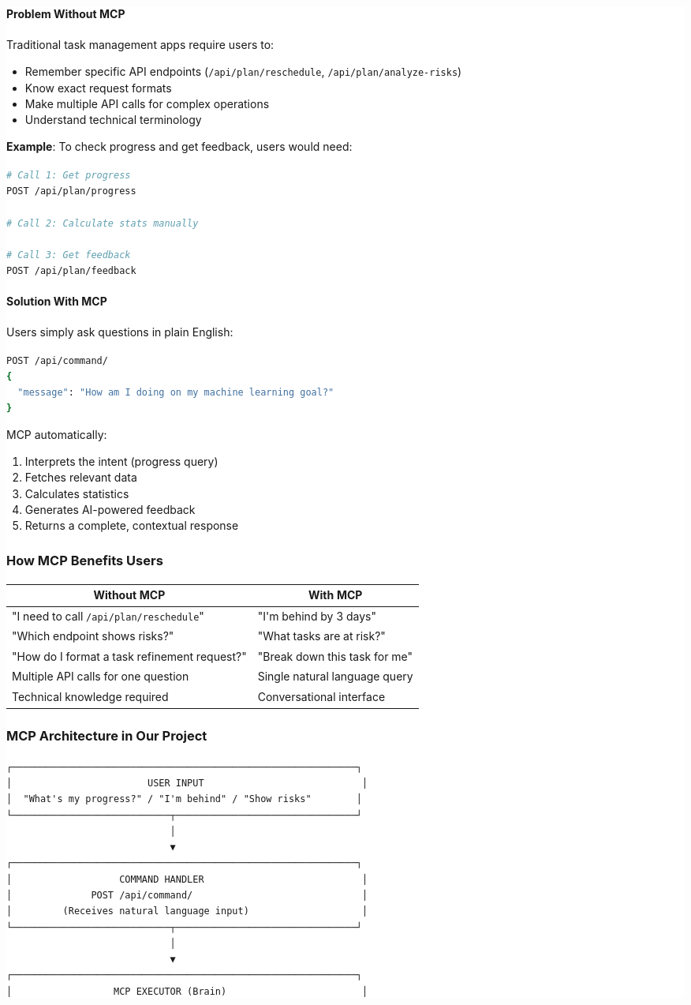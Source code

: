 #### **Problem Without MCP**
Traditional task management apps require users to:
- Remember specific API endpoints (`/api/plan/reschedule`, `/api/plan/analyze-risks`)
- Know exact request formats
- Make multiple API calls for complex operations
- Understand technical terminology

**Example**: To check progress and get feedback, users would need:
```bash
# Call 1: Get progress
POST /api/plan/progress

# Call 2: Calculate stats manually

# Call 3: Get feedback
POST /api/plan/feedback
```

#### **Solution With MCP**
Users simply ask questions in plain English:
```bash
POST /api/command/
{
  "message": "How am I doing on my machine learning goal?"
}
```

MCP automatically:
1. Interprets the intent (progress query)
2. Fetches relevant data
3. Calculates statistics
4. Generates AI-powered feedback
5. Returns a complete, contextual response

### How MCP Benefits Users

| Without MCP | With MCP |
|-------------|----------|
| "I need to call `/api/plan/reschedule`" | "I'm behind by 3 days" |
| "Which endpoint shows risks?" | "What tasks are at risk?" |
| "How do I format a task refinement request?" | "Break down this task for me" |
| Multiple API calls for one question | Single natural language query |
| Technical knowledge required | Conversational interface |

### MCP Architecture in Our Project

```
┌─────────────────────────────────────────────────────────────┐
│                        USER INPUT                            │
│  "What's my progress?" / "I'm behind" / "Show risks"        │
└────────────────────────────┬────────────────────────────────┘
                             │
                             ▼
┌─────────────────────────────────────────────────────────────┐
│                   COMMAND HANDLER                            │
│              POST /api/command/                              │
│         (Receives natural language input)                    │
└────────────────────────────┬────────────────────────────────┘
                             │
                             ▼
┌─────────────────────────────────────────────────────────────┐
│                  MCP EXECUTOR (Brain)                        │
```